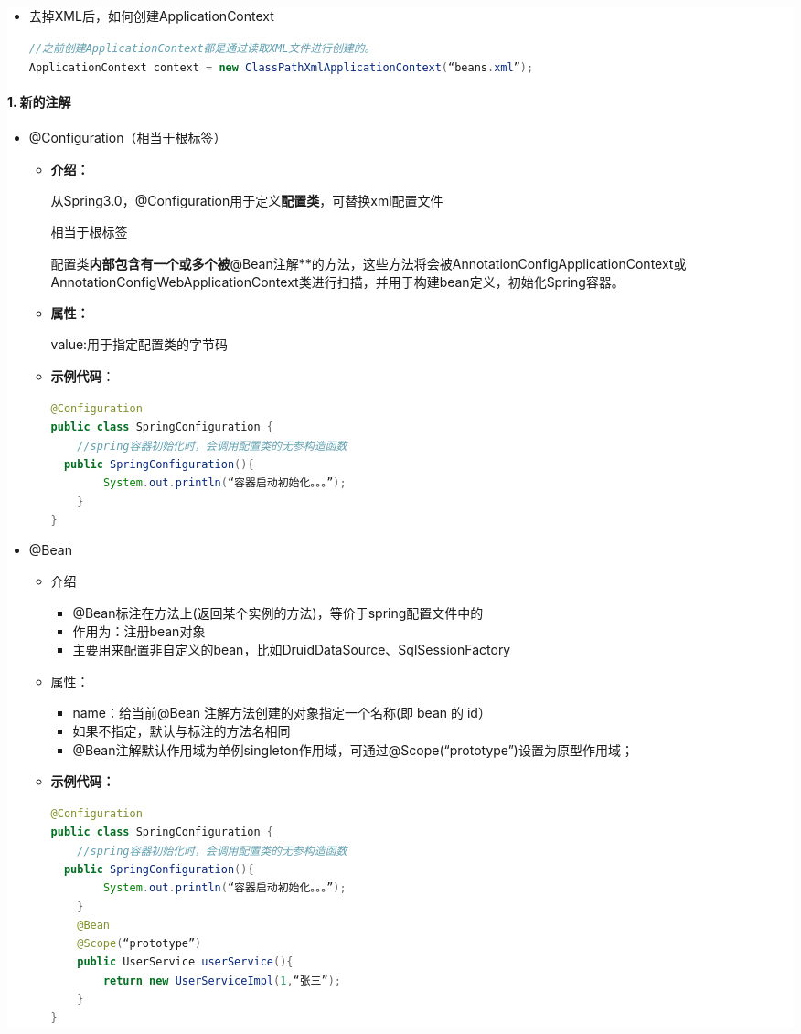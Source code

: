 * 去掉XML后，如何创建ApplicationContext

  ```Java
  //之前创建ApplicationContext都是通过读取XML文件进行创建的。
  ApplicationContext context = new ClassPathXmlApplicationContext(“beans.xml”);
  ```

#### 1. 新的注解

* @Configuration（相当于<beans>根标签）

  * **介绍：**

    从Spring3.0，@Configuration用于定义**配置类**，可替换xml配置文件

    相当于<beans>根标签

    配置类**内部包含有一个或多个被**@Bean注解**的方法，这些方法将会被AnnotationConfigApplicationContext或AnnotationConfigWebApplicationContext类进行扫描，并用于构建bean定义，初始化Spring容器。
    
  * **属性：**

    value:用于指定配置类的字节码

  * **示例代码**：
  
    ```java
    @Configuration
    public class SpringConfiguration {
    	//spring容器初始化时，会调用配置类的无参构造函数
      public SpringConfiguration(){
    		System.out.println(“容器启动初始化。。。”);
    	}
    }
    ```
  
* @Bean

  * 介绍

    * @Bean标注在方法上(返回某个实例的方法)，等价于spring配置文件中的<bean>
    * 作用为：注册bean对象
    * 主要用来配置非自定义的bean，比如DruidDataSource、SqlSessionFactory

  * 属性：

    * name：给当前@Bean 注解方法创建的对象指定一个名称(即 bean 的 id）
    * 如果不指定，默认与标注的方法名相同
    * @Bean注解默认作用域为单例singleton作用域，可通过@Scope(“prototype”)设置为原型作用域；

  * **示例代码：**

    ```java
    @Configuration
    public class SpringConfiguration {
    	//spring容器初始化时，会调用配置类的无参构造函数
      public SpringConfiguration(){
    		System.out.println(“容器启动初始化。。。”);
    	}
    	@Bean
    	@Scope(“prototype”)
    	public UserService userService(){
    		return new UserServiceImpl(1,“张三”);
    	}
    }
    ```
